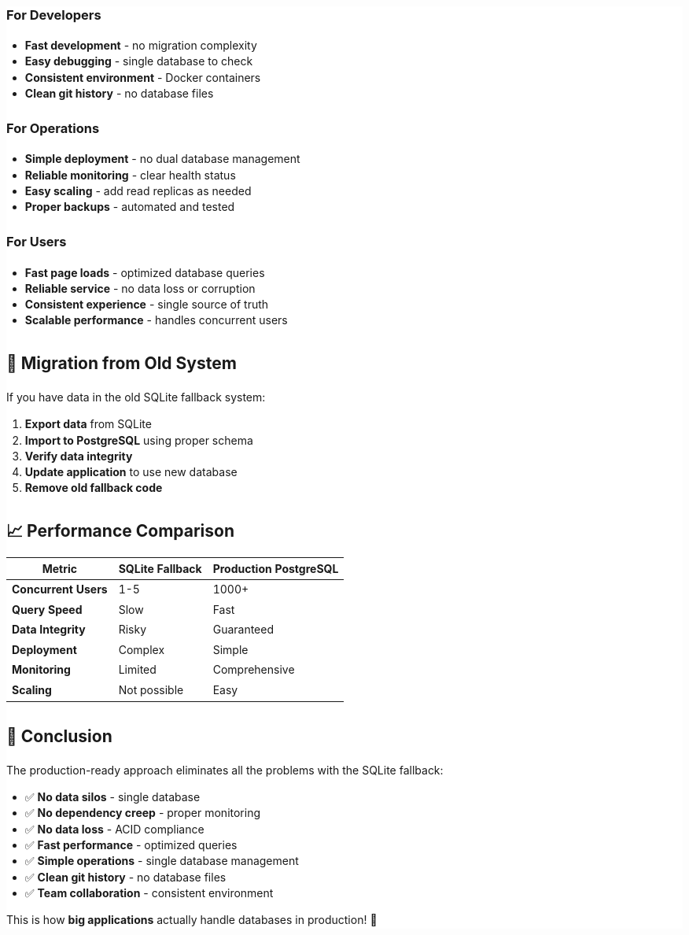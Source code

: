 ### **For Developers**
- **Fast development** - no migration complexity
- **Easy debugging** - single database to check
- **Consistent environment** - Docker containers
- **Clean git history** - no database files

### **For Operations**
- **Simple deployment** - no dual database management
- **Reliable monitoring** - clear health status
- **Easy scaling** - add read replicas as needed
- **Proper backups** - automated and tested

### **For Users**
- **Fast page loads** - optimized database queries
- **Reliable service** - no data loss or corruption
- **Consistent experience** - single source of truth
- **Scalable performance** - handles concurrent users

## 🔄 Migration from Old System

If you have data in the old SQLite fallback system:

1. **Export data** from SQLite
2. **Import to PostgreSQL** using proper schema
3. **Verify data integrity**
4. **Update application** to use new database
5. **Remove old fallback code**

## 📈 Performance Comparison

| Metric | SQLite Fallback | Production PostgreSQL |
|--------|----------------|----------------------|
| **Concurrent Users** | 1-5 | 1000+ |
| **Query Speed** | Slow | Fast |
| **Data Integrity** | Risky | Guaranteed |
| **Deployment** | Complex | Simple |
| **Monitoring** | Limited | Comprehensive |
| **Scaling** | Not possible | Easy |

## 🎉 Conclusion

The production-ready approach eliminates all the problems with the SQLite fallback:

- ✅ **No data silos** - single database
- ✅ **No dependency creep** - proper monitoring
- ✅ **No data loss** - ACID compliance
- ✅ **Fast performance** - optimized queries
- ✅ **Simple operations** - single database management
- ✅ **Clean git history** - no database files
- ✅ **Team collaboration** - consistent environment

This is how **big applications** actually handle databases in production! 🚀 